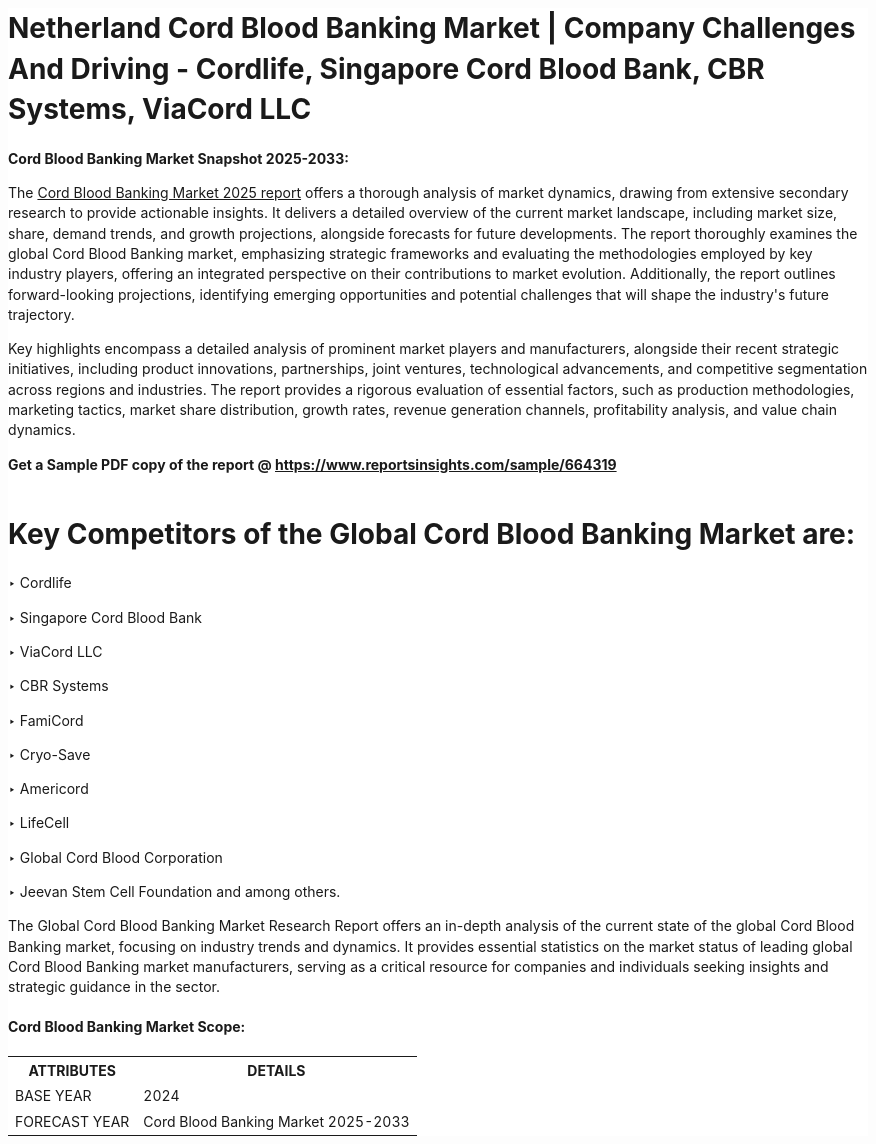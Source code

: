 # Netherland Cord Blood Banking Market | Company Challenges And Driving - Cordlife, Singapore Cord Blood Bank, CBR Systems, ViaCord LLC

<strong>Cord Blood Banking Market Snapshot 2025-2033:</strong>

 The <a href=https://www.reportsinsights.com/sample/664319>Cord Blood Banking Market 2025 report</a> offers a thorough analysis of market dynamics, drawing from extensive secondary research to provide actionable insights. It delivers a detailed overview of the current market landscape, including market size, share, demand trends, and growth projections, alongside forecasts for future developments. The report thoroughly examines the global Cord Blood Banking market, emphasizing strategic frameworks and evaluating the methodologies employed by key industry players, offering an integrated perspective on their contributions to market evolution. Additionally, the report outlines forward-looking projections, identifying emerging opportunities and potential challenges that will shape the industry's future trajectory.

Key highlights encompass a detailed analysis of prominent market players and manufacturers, alongside their recent strategic initiatives, including product innovations, partnerships, joint ventures, technological advancements, and competitive segmentation across regions and industries. The report provides a rigorous evaluation of essential factors, such as production methodologies, marketing tactics, market share distribution, growth rates, revenue generation channels, profitability analysis, and value chain dynamics.

<strong>Get a Sample PDF copy of the report @ <a href=https://www.reportsinsights.com/sample/664319>https://www.reportsinsights.com/sample/664319</a></strong>

# <strong>Key Competitors of the Global Cord Blood Banking Market are:</strong>

‣ Cordlife

‣ Singapore Cord Blood Bank

‣ ViaCord LLC

‣ CBR Systems

‣ FamiCord

‣ Cryo-Save

‣ Americord

‣ LifeCell

‣ Global Cord Blood Corporation

‣ Jeevan Stem Cell Foundation and among others.

The Global Cord Blood Banking Market Research Report offers an in-depth analysis of the current state of the global Cord Blood Banking market, focusing on industry trends and dynamics. It provides essential statistics on the market status of leading global Cord Blood Banking market manufacturers, serving as a critical resource for companies and individuals seeking insights and strategic guidance in the sector.

<h4>Cord Blood Banking Market Scope:</h4>
<table>
<tr>
<th>ATTRIBUTES</th>
<th>DETAILS</th>
</tr>
<tr>
<td>BASE YEAR</td>
<td>2024</td>
</tr>
<tr>
<td>FORECAST YEAR</td>
<td>Cord Blood Banking Market 2025-2033</td>